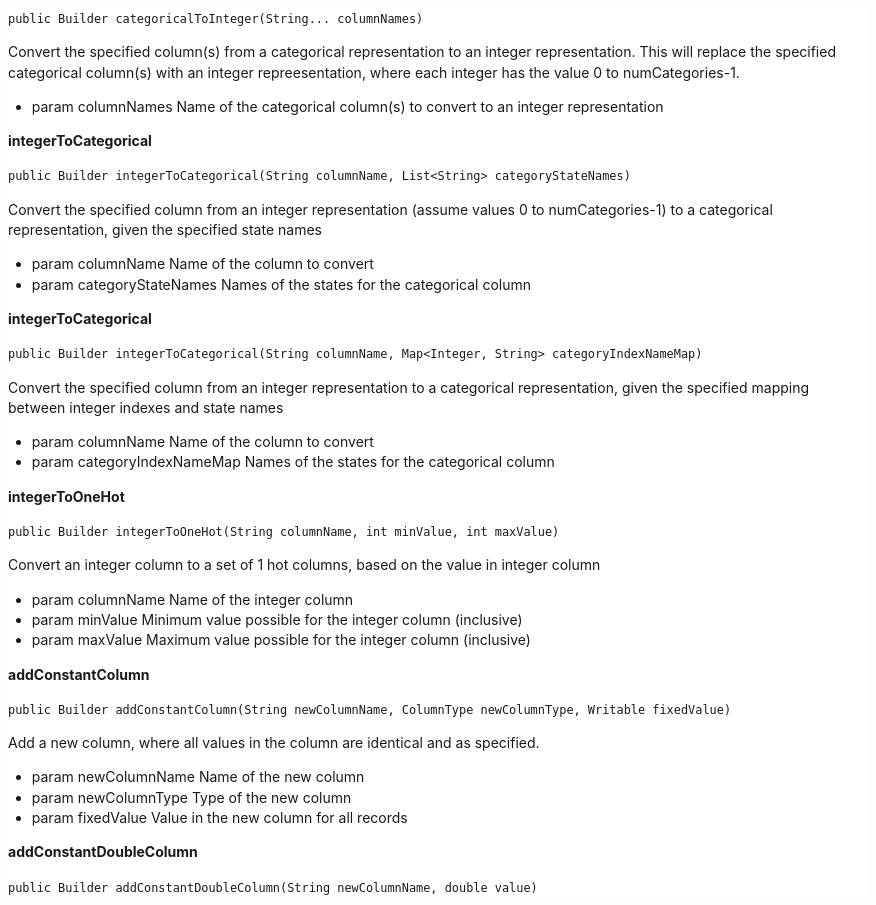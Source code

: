 ```
public Builder categoricalToInteger(String... columnNames)
```

Convert the specified column(s) from a categorical representation to an integer representation. This will replace the specified categorical column(s) with an integer repreesentation, where each integer has the value 0 to numCategories-1.

* param columnNames Name of the categorical column(s) to convert to an integer representation

**integerToCategorical**

```
public Builder integerToCategorical(String columnName, List<String> categoryStateNames)
```

Convert the specified column from an integer representation (assume values 0 to numCategories-1) to a categorical representation, given the specified state names

* param columnName Name of the column to convert
* param categoryStateNames Names of the states for the categorical column

**integerToCategorical**

```
public Builder integerToCategorical(String columnName, Map<Integer, String> categoryIndexNameMap)
```

Convert the specified column from an integer representation to a categorical representation, given the specified mapping between integer indexes and state names

* param columnName Name of the column to convert
* param categoryIndexNameMap Names of the states for the categorical column

**integerToOneHot**

```
public Builder integerToOneHot(String columnName, int minValue, int maxValue)
```

Convert an integer column to a set of 1 hot columns, based on the value in integer column

* param columnName Name of the integer column
* param minValue Minimum value possible for the integer column (inclusive)
* param maxValue Maximum value possible for the integer column (inclusive)

**addConstantColumn**

```
public Builder addConstantColumn(String newColumnName, ColumnType newColumnType, Writable fixedValue)
```

Add a new column, where all values in the column are identical and as specified.

* param newColumnName Name of the new column
* param newColumnType Type of the new column
* param fixedValue Value in the new column for all records

**addConstantDoubleColumn**

```
public Builder addConstantDoubleColumn(String newColumnName, double value)
```
